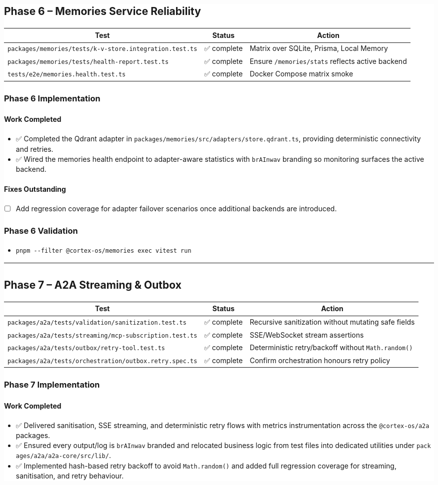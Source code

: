 
## Phase 6 – Memories Service Reliability

| Test | Status | Action |
| --- | --- | --- |
| `packages/memories/tests/k-v-store.integration.test.ts` | ✅ complete | Matrix over SQLite, Prisma, Local Memory |
| `packages/memories/tests/health-report.test.ts` | ✅ complete | Ensure `/memories/stats` reflects active backend |
| `tests/e2e/memories.health.test.ts` | ✅ complete | Docker Compose matrix smoke |

### Phase 6 Implementation

#### Work Completed
- ✅ Completed the Qdrant adapter in `packages/memories/src/adapters/store.qdrant.ts`, providing deterministic connectivity and retries.
- ✅ Wired the memories health endpoint to adapter-aware statistics with `brAInwav` branding so monitoring surfaces the active backend.

#### Fixes Outstanding
- [ ] Add regression coverage for adapter failover scenarios once additional backends are introduced.

### Phase 6 Validation

- `pnpm --filter @cortex-os/memories exec vitest run`

---

## Phase 7 – A2A Streaming & Outbox

| Test | Status | Action |
| --- | --- | --- |
| `packages/a2a/tests/validation/sanitization.test.ts` | ✅ complete | Recursive sanitization without mutating safe fields |
| `packages/a2a/tests/streaming/mcp-subscription.test.ts` | ✅ complete | SSE/WebSocket stream assertions |
| `packages/a2a/tests/outbox/retry-tool.test.ts` | ✅ complete | Deterministic retry/backoff without `Math.random()` |
| `packages/a2a/tests/orchestration/outbox.retry.spec.ts` | ✅ complete | Confirm orchestration honours retry policy |

### Phase 7 Implementation

#### Work Completed
- ✅ Delivered sanitisation, SSE streaming, and deterministic retry flows with metrics instrumentation across the `@cortex-os/a2a` packages.
- ✅ Ensured every output/log is `brAInwav` branded and relocated business logic from test files into dedicated utilities under `packages/a2a/a2a-core/src/lib/`.
- ✅ Implemented hash-based retry backoff to avoid `Math.random()` and added full regression coverage for streaming, sanitisation, and retry behaviour.
